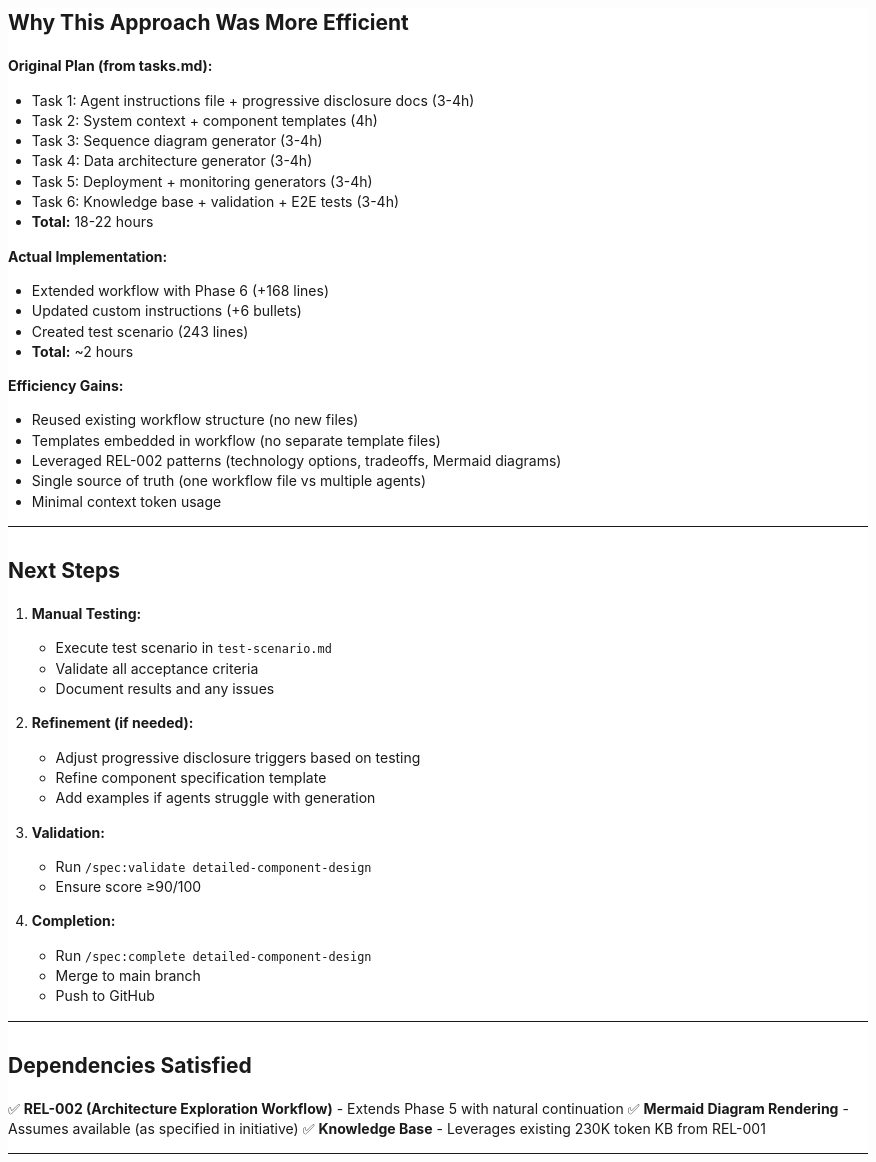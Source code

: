 ## Why This Approach Was More Efficient

**Original Plan (from tasks.md):**
- Task 1: Agent instructions file + progressive disclosure docs (3-4h)
- Task 2: System context + component templates (4h)
- Task 3: Sequence diagram generator (3-4h)
- Task 4: Data architecture generator (3-4h)
- Task 5: Deployment + monitoring generators (3-4h)
- Task 6: Knowledge base + validation + E2E tests (3-4h)
- **Total:** 18-22 hours

**Actual Implementation:**
- Extended workflow with Phase 6 (+168 lines)
- Updated custom instructions (+6 bullets)
- Created test scenario (243 lines)
- **Total:** ~2 hours

**Efficiency Gains:**
- Reused existing workflow structure (no new files)
- Templates embedded in workflow (no separate template files)
- Leveraged REL-002 patterns (technology options, tradeoffs, Mermaid diagrams)
- Single source of truth (one workflow file vs multiple agents)
- Minimal context token usage

---

## Next Steps

1. **Manual Testing:**
   - Execute test scenario in `test-scenario.md`
   - Validate all acceptance criteria
   - Document results and any issues

2. **Refinement (if needed):**
   - Adjust progressive disclosure triggers based on testing
   - Refine component specification template
   - Add examples if agents struggle with generation

3. **Validation:**
   - Run `/spec:validate detailed-component-design`
   - Ensure score ≥90/100

4. **Completion:**
   - Run `/spec:complete detailed-component-design`
   - Merge to main branch
   - Push to GitHub

---

## Dependencies Satisfied

✅ **REL-002 (Architecture Exploration Workflow)** - Extends Phase 5 with natural continuation
✅ **Mermaid Diagram Rendering** - Assumes available (as specified in initiative)
✅ **Knowledge Base** - Leverages existing 230K token KB from REL-001

---